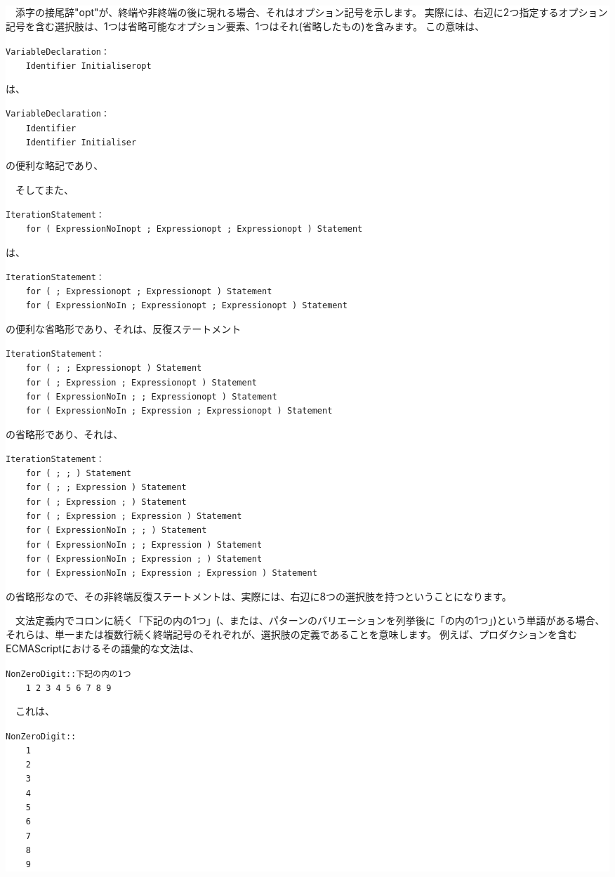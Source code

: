 　添字の接尾辞"opt"が、終端や非終端の後に現れる場合、それはオプション記号を示します。
実際には、右辺に2つ指定するオプション記号を含む選択肢は、1つは省略可能なオプション要素、1つはそれ(省略したもの)を含みます。
この意味は、

    VariableDeclaration：
        Identifier Initialiseropt

は、

    VariableDeclaration：
        Identifier
        Identifier Initialiser

の便利な略記であり、

　そしてまた、

    IterationStatement：
        for ( ExpressionNoInopt ; Expressionopt ; Expressionopt ) Statement

は、

    IterationStatement：
        for ( ; Expressionopt ; Expressionopt ) Statement
        for ( ExpressionNoIn ; Expressionopt ; Expressionopt ) Statement

の便利な省略形であり、それは、反復ステートメント

    IterationStatement：
        for ( ; ; Expressionopt ) Statement
        for ( ; Expression ; Expressionopt ) Statement
        for ( ExpressionNoIn ; ; Expressionopt ) Statement
        for ( ExpressionNoIn ; Expression ; Expressionopt ) Statement

の省略形であり、それは、

    IterationStatement：
        for ( ; ; ) Statement
        for ( ; ; Expression ) Statement
        for ( ; Expression ; ) Statement
        for ( ; Expression ; Expression ) Statement
        for ( ExpressionNoIn ; ; ) Statement
        for ( ExpressionNoIn ; ; Expression ) Statement
        for ( ExpressionNoIn ; Expression ; ) Statement
        for ( ExpressionNoIn ; Expression ; Expression ) Statement

の省略形なので、その非終端反復ステートメントは、実際には、右辺に8つの選択肢を持つということになります。

　文法定義内でコロンに続く「下記の内の1つ」(、または、パターンのバリエーションを列挙後に「の内の1つ」)という単語がある場合、それらは、単一または複数行続く終端記号のそれぞれが、選択肢の定義であることを意味します。
例えば、プロダクションを含むECMAScriptにおけるその語彙的な文法は、

    NonZeroDigit::下記の内の1つ
        1 2 3 4 5 6 7 8 9

　これは、

    NonZeroDigit::
        1
        2
        3
        4
        5
        6
        7
        8
        9
